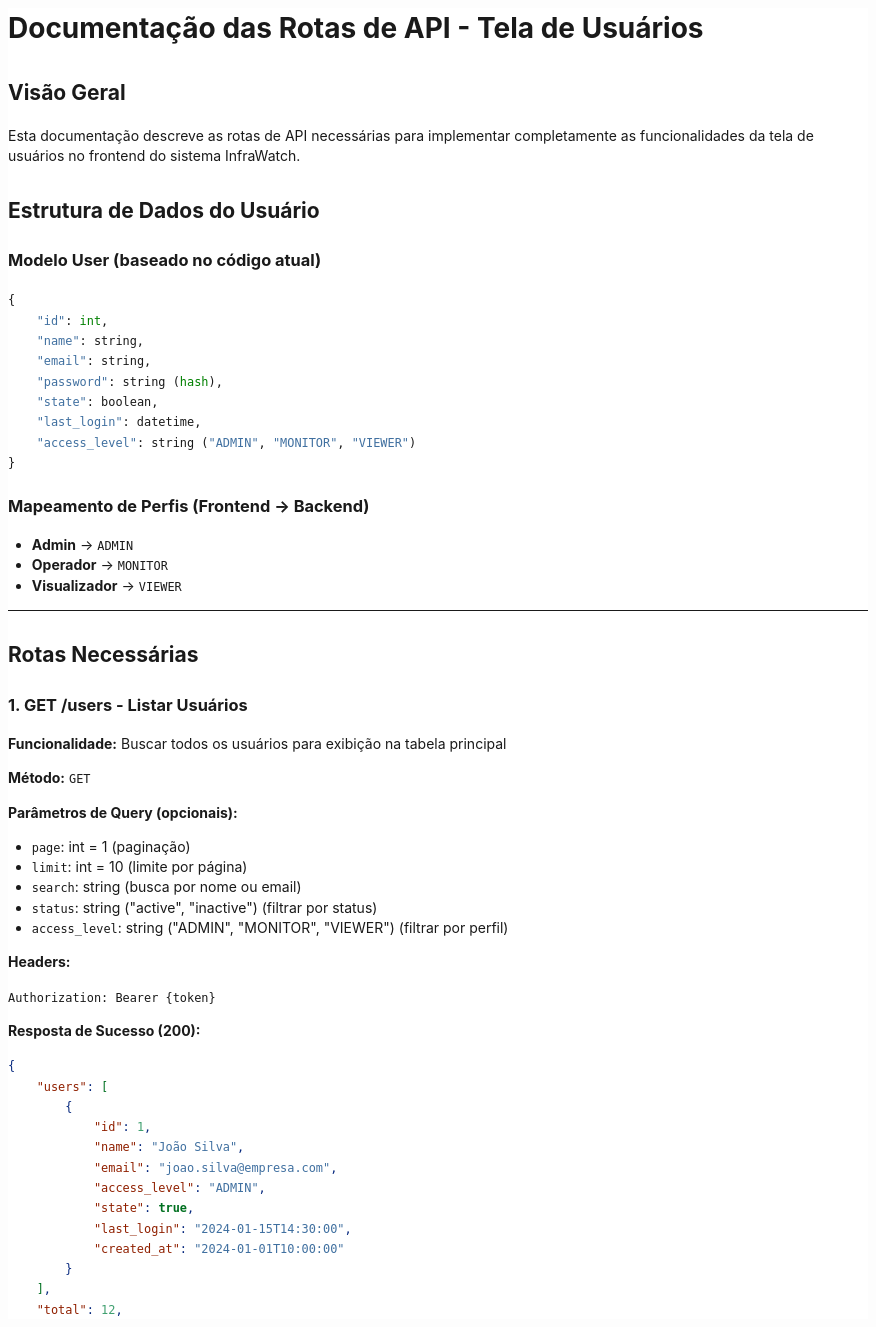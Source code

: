 # Documentação das Rotas de API - Tela de Usuários

## Visão Geral
Esta documentação descreve as rotas de API necessárias para implementar completamente as funcionalidades da tela de usuários no frontend do sistema InfraWatch.

## Estrutura de Dados do Usuário

### Modelo User (baseado no código atual)
```python
{
    "id": int,
    "name": string,
    "email": string,
    "password": string (hash),
    "state": boolean,
    "last_login": datetime,
    "access_level": string ("ADMIN", "MONITOR", "VIEWER")
}
```

### Mapeamento de Perfis (Frontend → Backend)
- **Admin** → `ADMIN`
- **Operador** → `MONITOR` 
- **Visualizador** → `VIEWER`

---

## Rotas Necessárias

### 1. **GET /users** - Listar Usuários
**Funcionalidade:** Buscar todos os usuários para exibição na tabela principal

**Método:** `GET`

**Parâmetros de Query (opcionais):**
- `page`: int = 1 (paginação)
- `limit`: int = 10 (limite por página)
- `search`: string (busca por nome ou email)
- `status`: string ("active", "inactive") (filtrar por status)
- `access_level`: string ("ADMIN", "MONITOR", "VIEWER") (filtrar por perfil)

**Headers:**
```
Authorization: Bearer {token}
```

**Resposta de Sucesso (200):**
```json
{
    "users": [
        {
            "id": 1,
            "name": "João Silva",
            "email": "joao.silva@empresa.com",
            "access_level": "ADMIN",
            "state": true,
            "last_login": "2024-01-15T14:30:00",
            "created_at": "2024-01-01T10:00:00"
        }
    ],
    "total": 12,
```